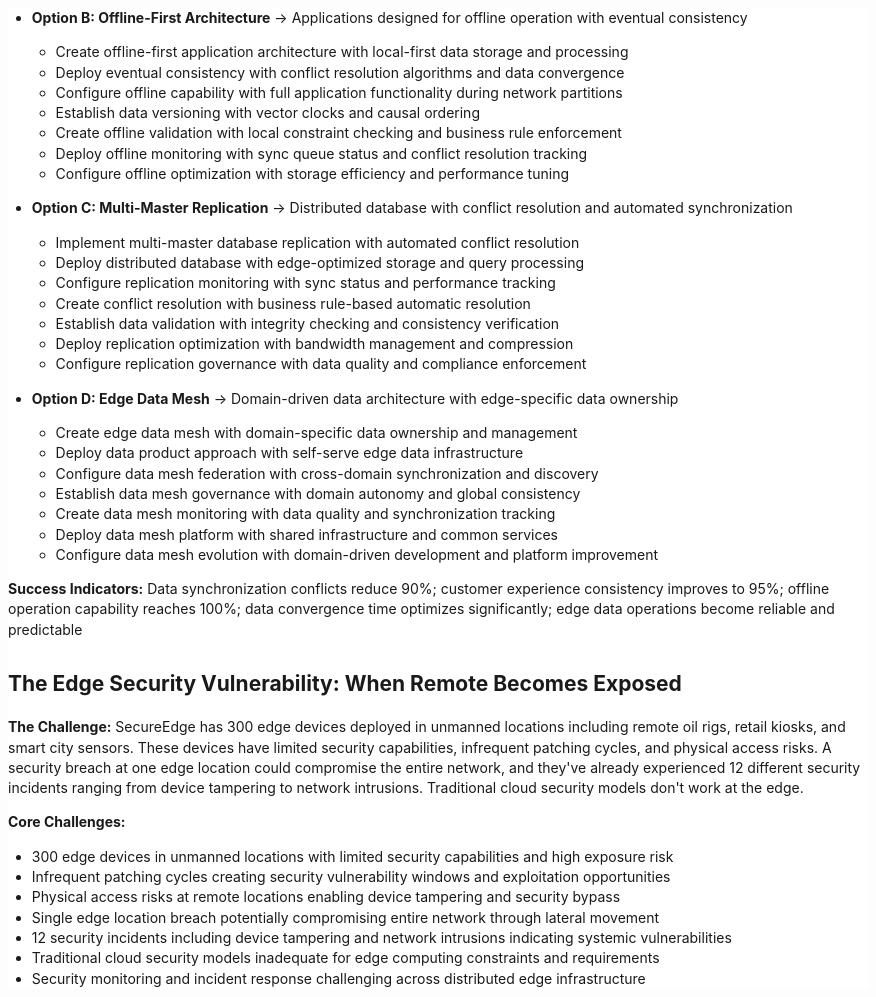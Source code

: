 - **Option B: Offline-First Architecture** → Applications designed for offline operation with eventual consistency
  - Create offline-first application architecture with local-first data storage and processing
  - Deploy eventual consistency with conflict resolution algorithms and data convergence
  - Configure offline capability with full application functionality during network partitions
  - Establish data versioning with vector clocks and causal ordering
  - Create offline validation with local constraint checking and business rule enforcement
  - Deploy offline monitoring with sync queue status and conflict resolution tracking
  - Configure offline optimization with storage efficiency and performance tuning

- **Option C: Multi-Master Replication** → Distributed database with conflict resolution and automated synchronization
  - Implement multi-master database replication with automated conflict resolution
  - Deploy distributed database with edge-optimized storage and query processing
  - Configure replication monitoring with sync status and performance tracking
  - Create conflict resolution with business rule-based automatic resolution
  - Establish data validation with integrity checking and consistency verification
  - Deploy replication optimization with bandwidth management and compression
  - Configure replication governance with data quality and compliance enforcement

- **Option D: Edge Data Mesh** → Domain-driven data architecture with edge-specific data ownership
  - Create edge data mesh with domain-specific data ownership and management
  - Deploy data product approach with self-serve edge data infrastructure
  - Configure data mesh federation with cross-domain synchronization and discovery
  - Establish data mesh governance with domain autonomy and global consistency
  - Create data mesh monitoring with data quality and synchronization tracking
  - Deploy data mesh platform with shared infrastructure and common services
  - Configure data mesh evolution with domain-driven development and platform improvement

**Success Indicators:** Data synchronization conflicts reduce 90%; customer experience consistency improves to 95%; offline operation capability reaches 100%; data convergence time optimizes significantly; edge data operations become reliable and predictable

## The Edge Security Vulnerability: When Remote Becomes Exposed

**The Challenge:** SecureEdge has 300 edge devices deployed in unmanned locations including remote oil rigs, retail kiosks, and smart city sensors. These devices have limited security capabilities, infrequent patching cycles, and physical access risks. A security breach at one edge location could compromise the entire network, and they've already experienced 12 different security incidents ranging from device tampering to network intrusions. Traditional cloud security models don't work at the edge.

**Core Challenges:**
- 300 edge devices in unmanned locations with limited security capabilities and high exposure risk
- Infrequent patching cycles creating security vulnerability windows and exploitation opportunities
- Physical access risks at remote locations enabling device tampering and security bypass
- Single edge location breach potentially compromising entire network through lateral movement
- 12 security incidents including device tampering and network intrusions indicating systemic vulnerabilities
- Traditional cloud security models inadequate for edge computing constraints and requirements
- Security monitoring and incident response challenging across distributed edge infrastructure
